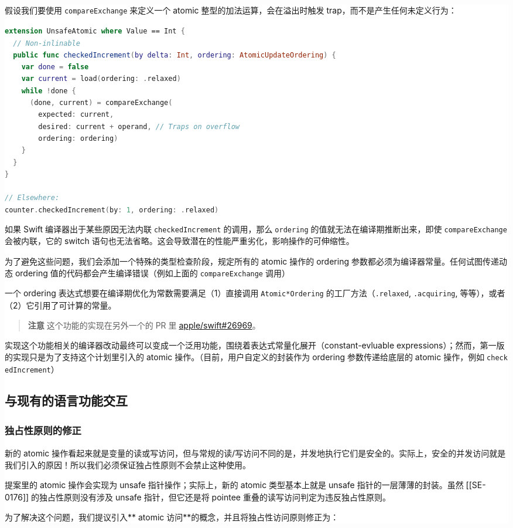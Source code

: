 
假设我们要使用 `compareExchange` 来定义一个 atomic 整型的加法运算，会在溢出时触发 trap，而不是产生任何未定义行为：

```swift
extension UnsafeAtomic where Value == Int {
  // Non-inlinable
  public func checkedIncrement(by delta: Int, ordering: AtomicUpdateOrdering) {
    var done = false
    var current = load(ordering: .relaxed)
    while !done {
      (done, current) = compareExchange(
        expected: current,
        desired: current + operand, // Traps on overflow
        ordering: ordering)
    }
  }
}

// Elsewhere:
counter.checkedIncrement(by: 1, ordering: .relaxed)
```



如果 Swift 编译器出于某些原因无法内联 `checkedIncrement` 的调用，那么 `ordering` 的值就无法在编译期推断出来，即使 `compareExchange` 会被内联，它的 switch 语句也无法省略。这会导致潜在的性能严重劣化，影响操作的可伸缩性。



为了避免这些问题，我们会添加一个特殊的类型检查阶段，规定所有的 atomic 操作的 ordering 参数都必须为编译器常量。任何试图传递动态 ordering 值的代码都会产生编译错误（例如上面的 `compareExchange` 调用）



一个 ordering 表达式想要在编译期优化为常数需要满足（1）直接调用 `Atomic*Ordering` 的工厂方法（`.relaxed`, `.acquiring`, 等等），或者（2）它引用了可计算的常量。



> **注意** 这个功能的实现在另外一个的 PR 里 [apple/swift#26969][constantPR]。



实现这个功能相关的编译器改动最终可以变成一个泛用功能，围绕着表达式常量化展开（constant-evluable expressions）；然而，第一版的实现只是为了支持这个计划里引入的 atomic 操作。（目前，用户自定义的封装作为 ordering 参数传递给底层的 atomic 操作，例如 `checkedIncrement`）

## 与现有的语言功能交互

### 独占性原则的修正



新的 atomic 操作看起来就是变量的读或写访问，但与常规的读/写访问不同的是，并发地执行它们是安全的。实际上，安全的并发访问就是我们引入的原因！所以我们必须保证独占性原则不会禁止这种使用。



提案里的 atomic 操作会实现为 unsafe 指针操作；实际上，新的 atomic 类型基本上就是 unsafe 指针的一层薄薄的封装。虽然 [[SE-0176]] 的独占性原则没有涉及 unsafe 指针，但它还是将 pointee 重叠的读写访问判定为违反独占性原则。



为了解决这个问题，我们提议引入** atomic 访问**的概念，并且将独占性访问原则修正为：


[implementation]: https://github.com/apple/swift/pull/30553
[constantPR]: https://github.com/apple/swift/pull/26969
